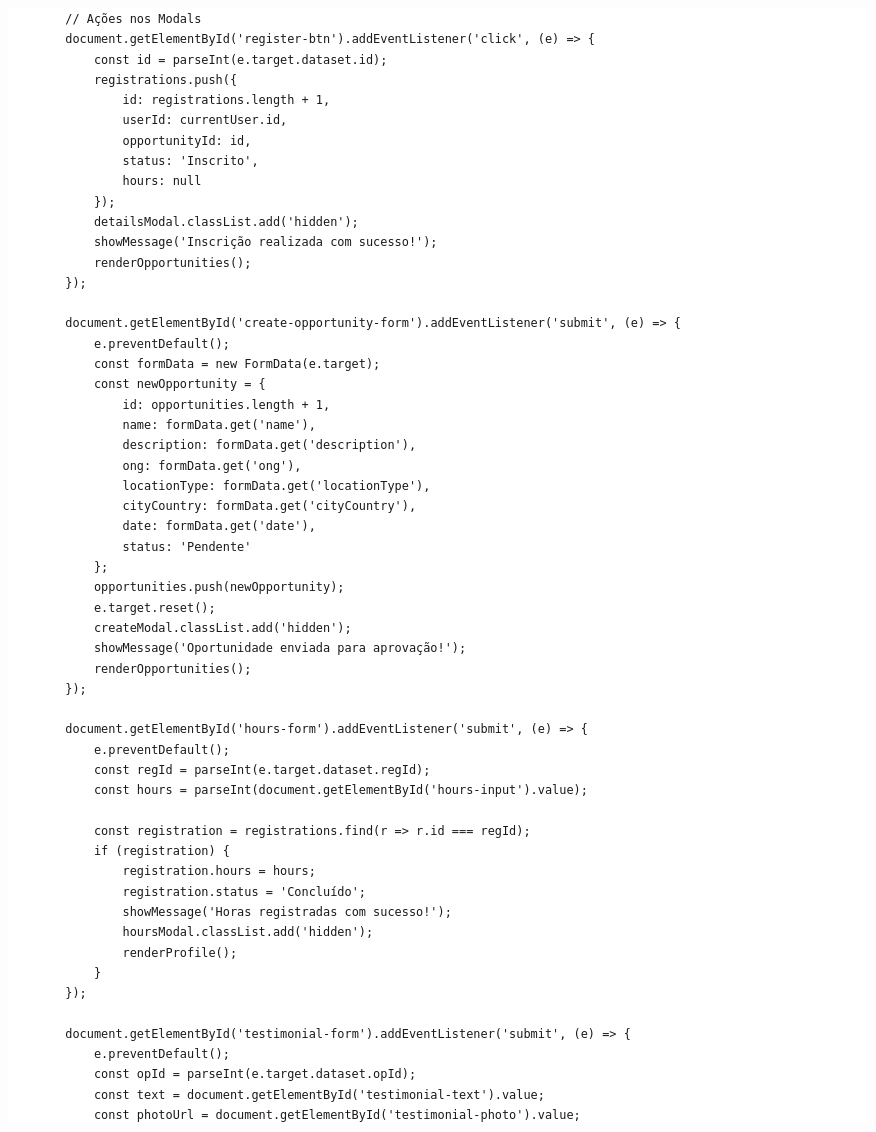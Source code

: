             // Ações nos Modals
            document.getElementById('register-btn').addEventListener('click', (e) => {
                const id = parseInt(e.target.dataset.id);
                registrations.push({
                    id: registrations.length + 1,
                    userId: currentUser.id,
                    opportunityId: id,
                    status: 'Inscrito',
                    hours: null
                });
                detailsModal.classList.add('hidden');
                showMessage('Inscrição realizada com sucesso!');
                renderOpportunities();
            });
            
            document.getElementById('create-opportunity-form').addEventListener('submit', (e) => {
                e.preventDefault();
                const formData = new FormData(e.target);
                const newOpportunity = {
                    id: opportunities.length + 1,
                    name: formData.get('name'),
                    description: formData.get('description'),
                    ong: formData.get('ong'),
                    locationType: formData.get('locationType'),
                    cityCountry: formData.get('cityCountry'),
                    date: formData.get('date'),
                    status: 'Pendente'
                };
                opportunities.push(newOpportunity);
                e.target.reset();
                createModal.classList.add('hidden');
                showMessage('Oportunidade enviada para aprovação!');
                renderOpportunities();
            });
            
            document.getElementById('hours-form').addEventListener('submit', (e) => {
                e.preventDefault();
                const regId = parseInt(e.target.dataset.regId);
                const hours = parseInt(document.getElementById('hours-input').value);
                
                const registration = registrations.find(r => r.id === regId);
                if (registration) {
                    registration.hours = hours;
                    registration.status = 'Concluído';
                    showMessage('Horas registradas com sucesso!');
                    hoursModal.classList.add('hidden');
                    renderProfile();
                }
            });
            
            document.getElementById('testimonial-form').addEventListener('submit', (e) => {
                e.preventDefault();
                const opId = parseInt(e.target.dataset.opId);
                const text = document.getElementById('testimonial-text').value;
                const photoUrl = document.getElementById('testimonial-photo').value;
                